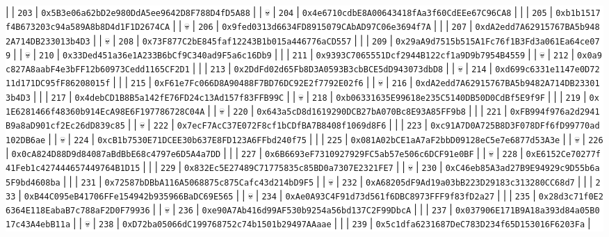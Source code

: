 |  | `203` | `0x5B3e06a62bD2e980DdA5ee9642D8F788D4fD5A88` |
| 💀 | `204` | `0x4e6710cdbE8A00643418fAa3f60CdEEe67C96CA8` |
|  | `205` | `0xb1b1517f4B673203c94a589A8b8D4d1F1D2674CA` |
| 💀 | `206` | `0x9fed0313d6634FD8915079CAbAD97C06e3694f7A` |
|  | `207` | `0xdA2edd7A62915767BA5b9482A714DB233013b4D3` |
| 💀 | `208` | `0x73F877C2bE845faf12243B1b015a446776aCD557` |
|  | `209` | `0x29aA9d7515b515A1Fc76f1B3Fd3a061Ea64ce079` |
| 💀 | `210` | `0x33Ded451a36e1A233B6bCf9C340ad9F5a6c16Db9` |
|  | `211` | `0x9393C7065551Dcf2944B122cf1a9D9b7954B4559` |
| 💀 | `212` | `0x0a9c827A8aabF4e3bFF12b60973Cedd1165CF2D1` |
|  | `213` | `0x2DdFd02d65Fb8D3A0593B3cbBCE5dD943073dbD8` |
| 💀 | `214` | `0xd699c6331e1147e0D7211d171DC95fF86208015f` |
|  | `215` | `0xF61e7Fc066D8A90488F7BD76DC92E2f7792E02f6` |
| 💀 | `216` | `0xdA2edd7A62915767BA5b9482A714DB233013b4D3` |
|  | `217` | `0x4debCD1B8B5a142fE76FD24c13Ad157f83FFB99C` |
| 💀 | `218` | `0xb06331635E99618e235C5140DB50D0CdBf5E9f9F` |
|  | `219` | `0x1E6281466f48360b914EcA98E6F197786728C04A` |
| 💀 | `220` | `0x643a5cD8d1619290DCB27bA070Bc8E93A85FF9b8` |
|  | `221` | `0xFB994f976a2d2941B9a8aD901cf2Ec26dD839c85` |
| 💀 | `222` | `0x7ecF7AcC37E072F8cf1bCDfBA7B8408f1069d8F6` |
|  | `223` | `0xc91A7D0A725B8D3F078DFf6fD99770ad102DB6ae` |
| 💀 | `224` | `0xcB1b7530E71DCEE30b637E8FD123A6FFbd240f75` |
|  | `225` | `0x081A02bCE1aA7aF2bbD09128eC5e7e6877d53A3e` |
| 💀 | `226` | `0x0cA824D88D9d84087aBdBbE68c4797e6D5A4a7DD` |
|  | `227` | `0x6B6693eF7310927929FC5ab57e506c6DCF91e0BF` |
| 💀 | `228` | `0xE6152Ce70277f41Feb1c427444657449764B1D15` |
|  | `229` | `0x832Ec5E27489C71775835c85BD0a7307E2321FE7` |
| 💀 | `230` | `0xC46eb85A3ad27B9E94929c9D55b6a5F9bd4608ba` |
|  | `231` | `0x72587bDBbA116A5068875c875Cafc43d214bD9F5` |
| 💀 | `232` | `0xA68205dF9Ad19a03bB223D29183c313280CC68d7` |
|  | `233` | `0xB44C095eB41706FFe154942b935966BaDC69E565` |
| 💀 | `234` | `0xAe0A93C4F91d73d561f6DBC8973FFF9f83fD2a27` |
|  | `235` | `0x28d3c71f0E26364E118EabaB7c788aF2D0F79936` |
| 💀 | `236` | `0xe90A7Ab416d99AF530b9254a56bd137C2F99DbcA` |
|  | `237` | `0x037906E171B9A18a393d84a05B017c43A4ebB11a` |
| 💀 | `238` | `0xD72ba05066dC199768752c74b1501b29497AAaae` |
|  | `239` | `0x5c1dfa6231687DeC783D234f65D153016F6203Fa` |